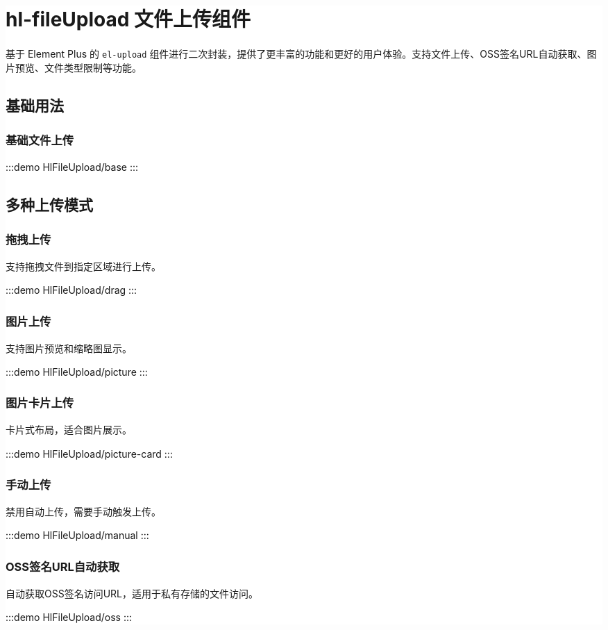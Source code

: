 # hl-fileUpload 文件上传组件

基于 Element Plus 的 `el-upload` 组件进行二次封装，提供了更丰富的功能和更好的用户体验。支持文件上传、OSS签名URL自动获取、图片预览、文件类型限制等功能。

## 基础用法

### 基础文件上传

:::demo
HlFileUpload/base
:::

## 多种上传模式

### 拖拽上传

支持拖拽文件到指定区域进行上传。

:::demo
HlFileUpload/drag
:::

### 图片上传

支持图片预览和缩略图显示。

:::demo
HlFileUpload/picture
:::

### 图片卡片上传

卡片式布局，适合图片展示。

:::demo
HlFileUpload/picture-card
:::

### 手动上传

禁用自动上传，需要手动触发上传。

:::demo
HlFileUpload/manual
:::

### OSS签名URL自动获取

自动获取OSS签名访问URL，适用于私有存储的文件访问。

:::demo
HlFileUpload/oss
:::
